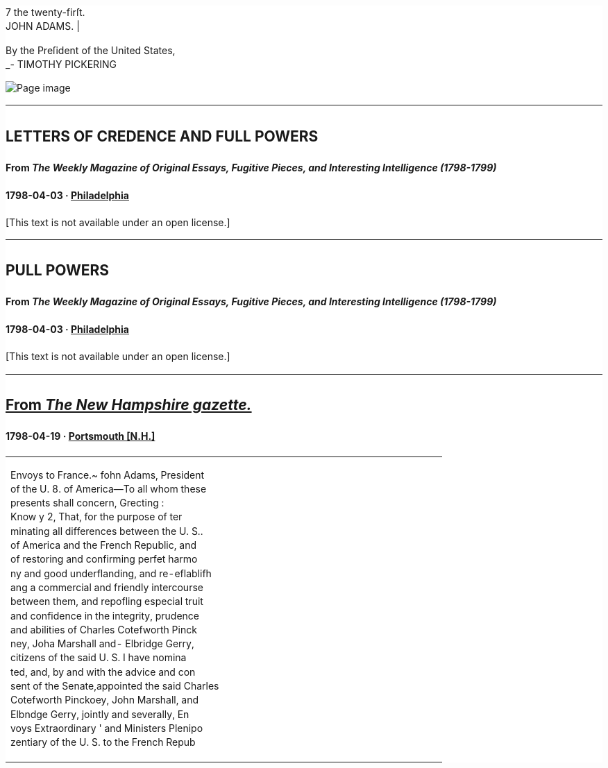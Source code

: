 7 the twenty-firſt.  
JOHN ADAMS. |  
  
By the Preſident of the United States,  
_- TIMOTHY PICKERING
</td><td style="width: 50%; max-height: 75%; margin: auto; display: block;">
<img alt="Page image" src="https://iiif.archive.org/image/iiif/2/bim_eighteenth-century_president-1797-1801-jo_united-states-of-america_1798%2Fbim_eighteenth-century_president-1797-1801-jo_united-states-of-america_1798_jp2.zip%2Fbim_eighteenth-century_president-1797-1801-jo_united-states-of-america_1798_jp2%2Fbim_eighteenth-century_president-1797-1801-jo_united-states-of-america_1798_0004.jp2/pct:14.563106796116505,24.068247821878025,67.59223300970874,60.57599225556631/!600,600/0/default.jpg"/>
</td>
</tr></table>

---

## LETTERS OF CREDENCE AND FULL POWERS

#### From _The Weekly Magazine of Original Essays, Fugitive Pieces, and Interesting Intelligence (1798-1799)_

#### 1798-04-03 &middot; [Philadelphia](http://dbpedia.org/resource/Philadelphia)

[This text is not available under an open license.]

---

## PULL POWERS

#### From _The Weekly Magazine of Original Essays, Fugitive Pieces, and Interesting Intelligence (1798-1799)_

#### 1798-04-03 &middot; [Philadelphia](http://dbpedia.org/resource/Philadelphia)

[This text is not available under an open license.]

---

## [From _The New Hampshire gazette._](https://www.loc.gov/resource/sn83025588/1798-04-19/ed-1/?sp=1)

#### 1798-04-19 &middot; [Portsmouth [N.H.]](http://dbpedia.org/resource/Portsmouth%2C_New_Hampshire)

<table style="width: 100%;"><tr><td style="width: 50%">

  
Envoys to France.~ fohn Adams, President  
of the U. 8. of America—To all whom these  
presents shall concern, Grecting :  
Know y 2, That, for the purpose of ter­  
minating all differences between the U. S..  
of America and the French Republic, and  
of restoring and confirming perfet harmo­  
ny and good underflanding, and re-eflablifh­  
ang a commercial and friendly intercourse  
between them, and repofling especial truit  
and confidence in the integrity, prudence  
and abilities of Charles Cotefworth Pinck­  
ney, Joha Marshall and- Elbridge Gerry,  
citizens of the said U. S. I have nomina­  
ted, and, by and with the advice and con­  
sent of the Senate,appointed the said Charles  
Cotefworth Pinckoey, John Marshall, and  
Elbndge Gerry, jointly and severally, En­  
voys Extraordinary &#x27; and Ministers Plenipo­  
zentiary of the U. S. to the French Repub­  